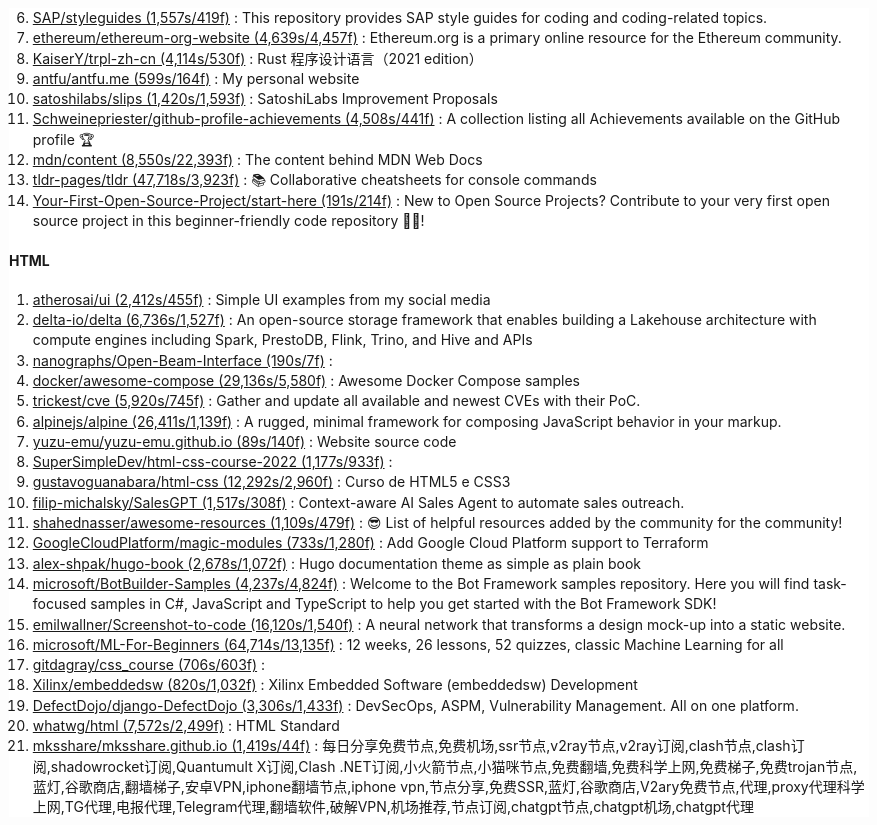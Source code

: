 6. [SAP/styleguides (1,557s/419f)](https://github.com/SAP/styleguides) : This repository provides SAP style guides for coding and coding-related topics.
7. [ethereum/ethereum-org-website (4,639s/4,457f)](https://github.com/ethereum/ethereum-org-website) : Ethereum.org is a primary online resource for the Ethereum community.
8. [KaiserY/trpl-zh-cn (4,114s/530f)](https://github.com/KaiserY/trpl-zh-cn) : Rust 程序设计语言（2021 edition）
9. [antfu/antfu.me (599s/164f)](https://github.com/antfu/antfu.me) : My personal website
10. [satoshilabs/slips (1,420s/1,593f)](https://github.com/satoshilabs/slips) : SatoshiLabs Improvement Proposals
11. [Schweinepriester/github-profile-achievements (4,508s/441f)](https://github.com/Schweinepriester/github-profile-achievements) : A collection listing all Achievements available on the GitHub profile 🏆
12. [mdn/content (8,550s/22,393f)](https://github.com/mdn/content) : The content behind MDN Web Docs
13. [tldr-pages/tldr (47,718s/3,923f)](https://github.com/tldr-pages/tldr) : 📚 Collaborative cheatsheets for console commands
14. [Your-First-Open-Source-Project/start-here (191s/214f)](https://github.com/Your-First-Open-Source-Project/start-here) : New to Open Source Projects? Contribute to your very first open source project in this beginner-friendly code repository 👨‍💻!

#### HTML
1. [atherosai/ui (2,412s/455f)](https://github.com/atherosai/ui) : Simple UI examples from my social media
2. [delta-io/delta (6,736s/1,527f)](https://github.com/delta-io/delta) : An open-source storage framework that enables building a Lakehouse architecture with compute engines including Spark, PrestoDB, Flink, Trino, and Hive and APIs
3. [nanographs/Open-Beam-Interface (190s/7f)](https://github.com/nanographs/Open-Beam-Interface) : 
4. [docker/awesome-compose (29,136s/5,580f)](https://github.com/docker/awesome-compose) : Awesome Docker Compose samples
5. [trickest/cve (5,920s/745f)](https://github.com/trickest/cve) : Gather and update all available and newest CVEs with their PoC.
6. [alpinejs/alpine (26,411s/1,139f)](https://github.com/alpinejs/alpine) : A rugged, minimal framework for composing JavaScript behavior in your markup.
7. [yuzu-emu/yuzu-emu.github.io (89s/140f)](https://github.com/yuzu-emu/yuzu-emu.github.io) : Website source code
8. [SuperSimpleDev/html-css-course-2022 (1,177s/933f)](https://github.com/SuperSimpleDev/html-css-course-2022) : 
9. [gustavoguanabara/html-css (12,292s/2,960f)](https://github.com/gustavoguanabara/html-css) : Curso de HTML5 e CSS3
10. [filip-michalsky/SalesGPT (1,517s/308f)](https://github.com/filip-michalsky/SalesGPT) : Context-aware AI Sales Agent to automate sales outreach.
11. [shahednasser/awesome-resources (1,109s/479f)](https://github.com/shahednasser/awesome-resources) : 😎 List of helpful resources added by the community for the community!
12. [GoogleCloudPlatform/magic-modules (733s/1,280f)](https://github.com/GoogleCloudPlatform/magic-modules) : Add Google Cloud Platform support to Terraform
13. [alex-shpak/hugo-book (2,678s/1,072f)](https://github.com/alex-shpak/hugo-book) : Hugo documentation theme as simple as plain book
14. [microsoft/BotBuilder-Samples (4,237s/4,824f)](https://github.com/microsoft/BotBuilder-Samples) : Welcome to the Bot Framework samples repository. Here you will find task-focused samples in C#, JavaScript and TypeScript to help you get started with the Bot Framework SDK!
15. [emilwallner/Screenshot-to-code (16,120s/1,540f)](https://github.com/emilwallner/Screenshot-to-code) : A neural network that transforms a design mock-up into a static website.
16. [microsoft/ML-For-Beginners (64,714s/13,135f)](https://github.com/microsoft/ML-For-Beginners) : 12 weeks, 26 lessons, 52 quizzes, classic Machine Learning for all
17. [gitdagray/css_course (706s/603f)](https://github.com/gitdagray/css_course) : 
18. [Xilinx/embeddedsw (820s/1,032f)](https://github.com/Xilinx/embeddedsw) : Xilinx Embedded Software (embeddedsw) Development
19. [DefectDojo/django-DefectDojo (3,306s/1,433f)](https://github.com/DefectDojo/django-DefectDojo) : DevSecOps, ASPM, Vulnerability Management. All on one platform.
20. [whatwg/html (7,572s/2,499f)](https://github.com/whatwg/html) : HTML Standard
21. [mksshare/mksshare.github.io (1,419s/44f)](https://github.com/mksshare/mksshare.github.io) : 每日分享免费节点,免费机场,ssr节点,v2ray节点,v2ray订阅,clash节点,clash订阅,shadowrocket订阅,Quantumult X订阅,Clash .NET订阅,小火箭节点,小猫咪节点,免费翻墙,免费科学上网,免费梯子,免费trojan节点,蓝灯,谷歌商店,翻墙梯子,安卓VPN,iphone翻墙节点,iphone vpn,节点分享,免费SSR,蓝灯,谷歌商店,V2ary免费节点,代理,proxy代理科学上网,TG代理,电报代理,Telegram代理,翻墙软件,破解VPN,机场推荐,节点订阅,chatgpt节点,chatgpt机场,chatgpt代理